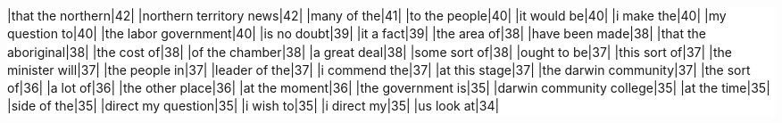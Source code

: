|that the northern|42|
|northern territory news|42|
|many of the|41|
|to the people|40|
|it would be|40|
|i make the|40|
|my question to|40|
|the labor government|40|
|is no doubt|39|
|it a fact|39|
|the area of|38|
|have been made|38|
|that the aboriginal|38|
|the cost of|38|
|of the chamber|38|
|a great deal|38|
|some sort of|38|
|ought to be|37|
|this sort of|37|
|the minister will|37|
|the people in|37|
|leader of the|37|
|i commend the|37|
|at this stage|37|
|the darwin community|37|
|the sort of|36|
|a lot of|36|
|the other place|36|
|at the moment|36|
|the government is|35|
|darwin community college|35|
|at the time|35|
|side of the|35|
|direct my question|35|
|i wish to|35|
|i direct my|35|
|us look at|34|